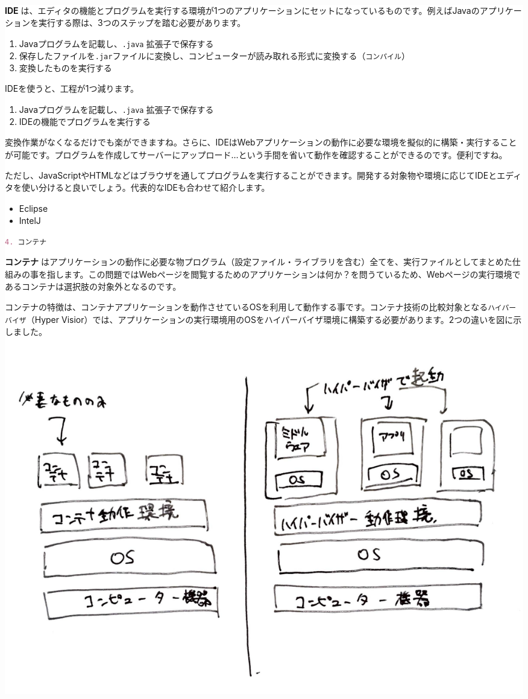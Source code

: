 **IDE** は、エディタの機能とプログラムを実行する環境が1つのアプリケーションにセットになっているものです。例えばJavaのアプリケーションを実行する際は、3つのステップを踏む必要があります。

1. Javaプログラムを記載し、``.java`` 拡張子で保存する
2. 保存したファイルを``.jar``ファイルに変換し、コンピューターが読み取れる形式に変換する（``コンパイル``）
3. 変換したものを実行する

IDEを使うと、工程が1つ減ります。

1. Javaプログラムを記載し、``.java`` 拡張子で保存する
2. IDEの機能でプログラムを実行する

変換作業がなくなるだけでも楽ができますね。さらに、IDEはWebアプリケーションの動作に必要な環境を擬似的に構築・実行することが可能です。プログラムを作成してサーバーにアップロード…という手間を省いて動作を確認することができるのです。便利ですね。

ただし、JavaScriptやHTMLなどはブラウザを通してプログラムを実行することができます。開発する対象物や環境に応じてIDEとエディタを使い分けると良いでしょう。代表的なIDEも合わせて紹介します。

- Eclipse
- IntelJ

```markdown
4. コンテナ
```

**コンテナ** はアプリケーションの動作に必要な物プログラム（設定ファイル・ライブラリを含む）全てを、実行ファイルとしてまとめた仕組みの事を指します。この問題ではWebページを閲覧するためのアプリケーションは何か？を問うているため、Webページの実行環境であるコンテナは選択肢の対象外となるのです。

コンテナの特徴は、コンテナアプリケーションを動作させているOSを利用して動作する事です。コンテナ技術の比較対象となる``ハイパーバイザ``（Hyper Visior）では、アプリケーションの実行環境用のOSをハイパーバイザ環境に構築する必要があります。2つの違いを図に示しました。

![container](../images/container.png)
